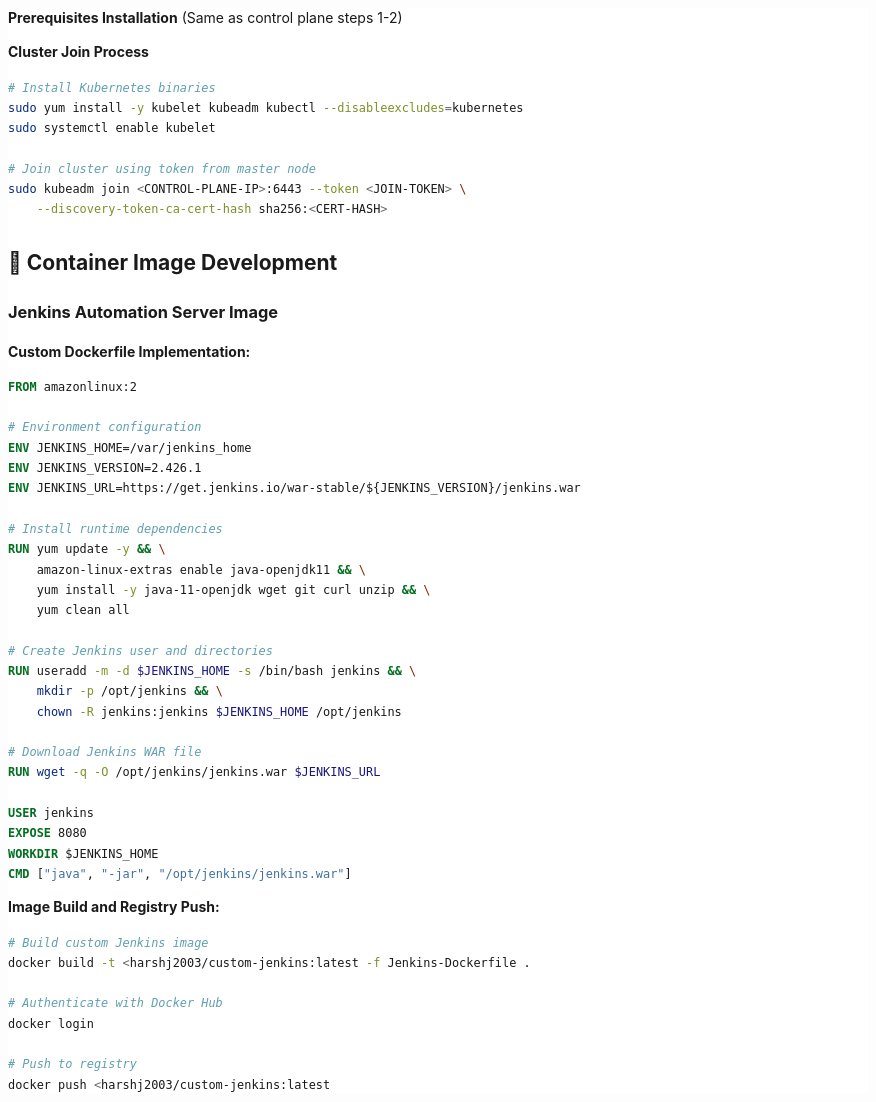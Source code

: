 **Prerequisites Installation** (Same as control plane steps 1-2)

**Cluster Join Process**
```bash
# Install Kubernetes binaries
sudo yum install -y kubelet kubeadm kubectl --disableexcludes=kubernetes
sudo systemctl enable kubelet

# Join cluster using token from master node
sudo kubeadm join <CONTROL-PLANE-IP>:6443 --token <JOIN-TOKEN> \
    --discovery-token-ca-cert-hash sha256:<CERT-HASH>
```

## 🐳 Container Image Development

### Jenkins Automation Server Image

**Custom Dockerfile Implementation:**
```dockerfile
FROM amazonlinux:2

# Environment configuration
ENV JENKINS_HOME=/var/jenkins_home
ENV JENKINS_VERSION=2.426.1
ENV JENKINS_URL=https://get.jenkins.io/war-stable/${JENKINS_VERSION}/jenkins.war

# Install runtime dependencies
RUN yum update -y && \
    amazon-linux-extras enable java-openjdk11 && \
    yum install -y java-11-openjdk wget git curl unzip && \
    yum clean all

# Create Jenkins user and directories
RUN useradd -m -d $JENKINS_HOME -s /bin/bash jenkins && \
    mkdir -p /opt/jenkins && \
    chown -R jenkins:jenkins $JENKINS_HOME /opt/jenkins

# Download Jenkins WAR file
RUN wget -q -O /opt/jenkins/jenkins.war $JENKINS_URL

USER jenkins
EXPOSE 8080
WORKDIR $JENKINS_HOME
CMD ["java", "-jar", "/opt/jenkins/jenkins.war"]
```

**Image Build and Registry Push:**
```bash
# Build custom Jenkins image
docker build -t <harshj2003/custom-jenkins:latest -f Jenkins-Dockerfile .

# Authenticate with Docker Hub
docker login

# Push to registry
docker push <harshj2003/custom-jenkins:latest
```
